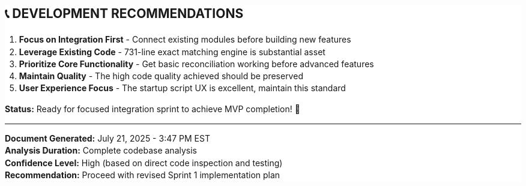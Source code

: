 
## 📞 **DEVELOPMENT RECOMMENDATIONS**

1. **Focus on Integration First** - Connect existing modules before building new features
2. **Leverage Existing Code** - 731-line exact matching engine is substantial asset
3. **Prioritize Core Functionality** - Get basic reconciliation working before advanced features
4. **Maintain Quality** - The high code quality achieved should be preserved
5. **User Experience Focus** - The startup script UX is excellent, maintain this standard

**Status:** Ready for focused integration sprint to achieve MVP completion! 🚀

---

**Document Generated:** July 21, 2025 - 3:47 PM EST  
**Analysis Duration:** Complete codebase analysis  
**Confidence Level:** High (based on direct code inspection and testing)  
**Recommendation:** Proceed with revised Sprint 1 implementation plan
